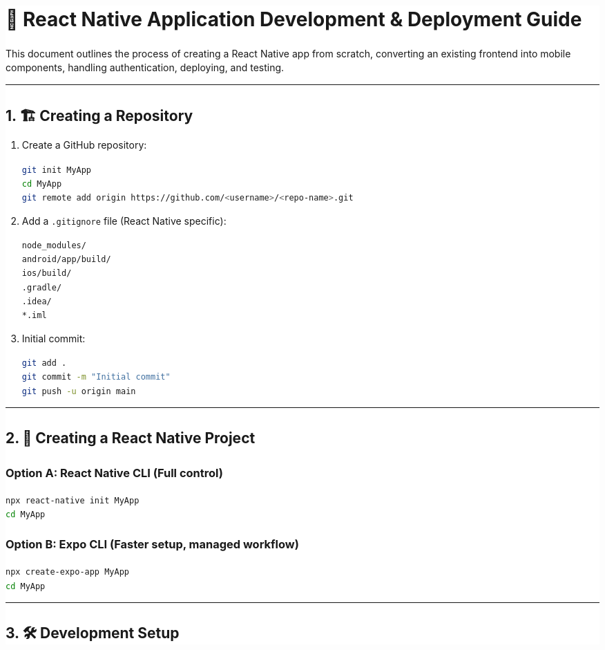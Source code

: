 # 📘 React Native Application Development & Deployment Guide

This document outlines the process of creating a React Native app from scratch, converting an existing frontend into mobile components, handling authentication, deploying, and testing.  

---

## 1. 🏗 Creating a Repository

1. Create a GitHub repository:
   ```bash
   git init MyApp
   cd MyApp
   git remote add origin https://github.com/<username>/<repo-name>.git
   ```

2. Add a `.gitignore` file (React Native specific):
   ```
   node_modules/
   android/app/build/
   ios/build/
   .gradle/
   .idea/
   *.iml
   ```

3. Initial commit:
   ```bash
   git add .
   git commit -m "Initial commit"
   git push -u origin main
   ```

---

## 2. 🚀 Creating a React Native Project

### Option A: React Native CLI (Full control)
```bash
npx react-native init MyApp
cd MyApp
```

### Option B: Expo CLI (Faster setup, managed workflow)
```bash
npx create-expo-app MyApp
cd MyApp
```

---

## 3. 🛠 Development Setup
